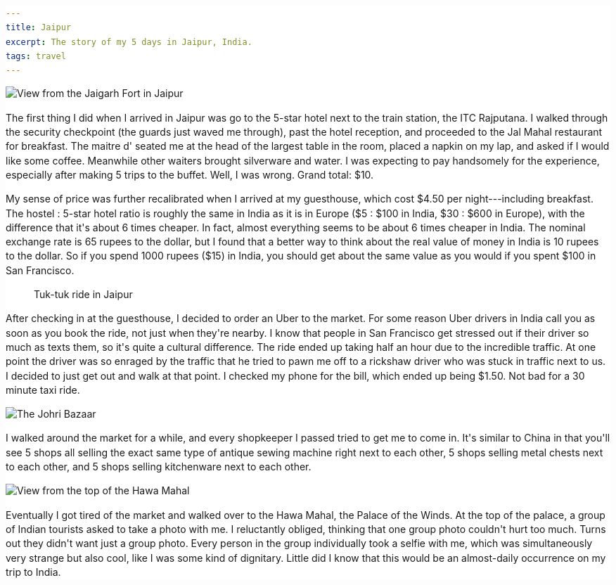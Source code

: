 ```yaml
---
title: Jaipur
excerpt: The story of my 5 days in Jaipur, India.
tags: travel
---
```


![View from the Jaigarh Fort in Jaipur]

The first thing I did when I arrived in Jaipur was go to the 5-star hotel next to the train station, the ITC Rajputana. I walked through the security checkpoint (the guards just waved me through), past the hotel reception, and proceeded to the Jal Mahal restaurant for breakfast. The maitre d' seated me at the head of the largest table in the room, placed a napkin on my lap, and asked if I would like some coffee. Meanwhile other waiters brought silverware and water. I was expecting to pay handsomely for the experience, especially after making 5 trips to the buffet. Well, I was wrong. Grand total: \$10.

My sense of price was further recalibrated when I arrived at my guesthouse, which cost \$4.50 per night---including breakfast. The hostel : 5-star hotel ratio is roughly the same in India as it is in Europe (\$5 : \$100 in India, \$30 : \$600 in Europe), with the difference that it's about 6 times cheaper. In fact, almost everything seems to be about 6 times cheaper in India. The nominal exchange rate is 65 rupees to the dollar, but I found that a better way to think about the real value of money in India is 10 rupees to the dollar. So if you spend 1000 rupees (\$15) in India, you should get about the same value as you would if you spent \$100 in San Francisco.

<figure>
<iframe src="https://drive.google.com/file/d/1Qrn0WGTg5Lg8NXhEYtKR9P4YhsFlGW1c6Q/preview" width="580" height="326">
</iframe>
<figcaption>
Tuk-tuk ride in Jaipur
</figcaption>
</figure>

After checking in at the guesthouse, I decided to order an Uber to the market. For some reason Uber drivers in India call you as soon as you book the ride, not just when they're nearby. I know that people in San Francisco get stressed out if their driver so much as texts them, so it's quite a cultural difference. The ride ended up taking half an hour due to the incredible traffic. At one point the driver was so enraged by the traffic that he tried to pawn me off to a rickshaw driver who was stuck in traffic next to us. I decided to just get out and walk at that point. I checked my phone for the bill, which ended up being \$1.50. Not bad for a 30 minute taxi ride.

![The Johri Bazaar]

I walked around the market for a while, and every shopkeeper I passed tried to get me to come in. It's similar to China in that you'll see 5 shops all selling the exact same type of antique sewing machine right next to each other, 5 shops selling metal chests next to each other, and 5 shops selling kitchenware next to each other.

![View from the top of the Hawa Mahal]

Eventually I got tired of the market and walked over to the Hawa Mahal, the Palace of the Winds. At the top of the palace, a group of Indian tourists asked to take a photo with me. I reluctantly obliged, thinking that one group photo couldn't hurt too much. Turns out they didn't want just a group photo. Every person in the group individually took a selfie with me, which was simultaneously very strange but also cool, like I was some kind of dignitary. Little did I know that this would be an almost-daily occurrence on my trip to India.


  [View from the Jaigarh Fort in Jaipur]: https://lh3.googleusercontent.com/7aLFrUvopX1MybTEGtfr1CVq-7qgVWMD0wvVB6DSVwUbdnFQgEJ0am2yz6BpGGsz0wpbN53E_YYfSoyZLJrSB6ul3_cXEVVy7Dy5dgAJlbF4LDPQQmtAMq8Eg96C9JSTKqvV3bgxr78P9wZ0Pu-hnlWQKKJ_Ba2u9YYKseXKJVXRmZjxkbHuVcI0q3Wig2NsqsT_hNmp5clRhI4cs1Xb7lybL2cYWkeX3ZAXFXsBMDG7aGo9eyEWiA35g87c4wX0TYNVulTa-gMRpRzckjUBUG6ckibOiejIGPoija6xxZEXQunQ86NiQphKzfL-lqwdzU1vRMycM79AV2N-d25yATwlF5JCv6Vz6s94UrrXlGiRTms-uiqyY8Ue1RND-hoBNB_9pgbmVSgz1JOqIh8oC791qYilnlOBys64DCumCEevmbNVy3F51tFLoAbyDYs8XFHy41cRzBVhKU98i_Kye5wjBthfdKSVJxneZuUyi9VWt4qDkGkL1iNE2ViJoXulS5vBlZEZZ1K1kFUSt3uaC1q0jAJVwyqHwzrJchFQRudr5XpeeVJujgj_3LIDh8ADCA3Zh8yxpywvHmkwXx9xSV65KqYXN4QJdLvZanLaqXtRKYAJ3A=s1000
  [The Johri Bazaar]: https://lh3.googleusercontent.com/0lZ6JlcT8F078I4tbqgYzetDaQJsDgLQtSEH-YC0EOZFtj_5uwlM_DsvJwSXviyMREiZgPmmvt918b1nJRfd7JDQLpx-bJhb3wQ0osa73nhdi0X3y2tTt_g7oykgNoQaXQ8ifp1uKHKiB71427oIAdFVYnPH0229lYSTz0Ei4kGR0HsQm5PdAzo-eTioHXdNRCSrgPWWqkdhxlDZlc-GaXp9MnEiFQqJfkVCtkGrlKWfZiqrIO3QnS73ZPruFRr-Vir5fpJFyzV0zVWPLt2ctL3IFZ635mqen2dTaMqQcJkiFeP-RUTfx0N-dhDnI-mfbpUW0IA6ebzwfO0XaC5BwpTkWs3_jpebf89Ol3aujPR4QfI_fbFAEY_Uq6cqBesTAQ6FMkVPmIrzNb5YduETm7lpeYmgv2vBQG8WTeFKJkKdl4vNK0Wk1ve9x_qNq4XH-DKGLExMpR4X6i6aIrfSPv_BwN4qlPKaV62sSMRZ-qiA2H73PmoLmev9q-vh7b2DyxL2YbHV54ohz_9_33-2jmgd3W9mEOsZYxTeiM8VqA2M4nTUBDnlydR3Udgbod-VkeWpyM3uTQichOZmrQnRoUQT6DewDvfbAs8VI7gUMST7b4nhjQ=s1000
  [View from the top of the Hawa Mahal]: https://lh3.googleusercontent.com/nJ-m7PAlmoyS8fqi_SGrHum-SiNy-Ydnv1AH1egnAQuhB0C0yWmn2DKNDTN01cixG0Xs6TZwj3yjXtEIKR7AbvaRaJHlwFLOA8bA38OLhoLkbptRWaBS1w9pE2eQuhbJ48ewjocVudToSp8OykljBjVBkIH0pvSo0a496r6EUCjIpXhKcpw0WAdB16SvGtvmlR1pTs11EOAZ_qftfPGcftXPOkxnAEZ1MPxhquP8397nc_7IbpeLwADrIIwvlprHJWitdV2aGpTnUj7IndwkxXegesPKXn1HwUZaS3hHXSPB9157ixUVvzBKfa4lMs1KSBbMp8F3eSqeoJMfKTSqZ85uWTsp7lXt4ndN42nAQH4rCqT_4NFMWc2qb6_nY0_FiEuemi29a8hlgfaJ5B1H3Qa0R31SfLTAZS3aXQnOzKQPEJUcwX8jFIbXNoDknWhdCBCIXw4kbv432Puj09tQCKsY_aJHl5ZLhGf6Gjl9t8cWVgZ8BCDJsyFGv_gdrEKJZt1IrPgkBk-cPG_xIn1tZSvHyuHXL_KlpaWqZby2k14ZulVntOHQroisZnyjuJn_detepIm7affwXgJa_6xA5nkGhCVZCa2NBbxP6pcL0sBGJDiSPw=s1000
  [Monkey at the Hawa Mahal]: https://lh3.googleusercontent.com/4qz0VZnZCi_C28nHF4YAASyjKKcHHvS1drA_SKThYtEUkAcTt778pFhfNnP4iFrcVByJr6Ynjyy4yGvZCbell-4yQAKoV-L3WXQkABjYMlZe2arguLcimeFS2NIEdofXx3L-bYcJVl-mgrOwqVKD9Wi0NnpekEBHCkIyTtd51TWWTkFpkIMCseuGLRmMBVvRXjl4hwe1vVQfyiD5FiZjMiehKMO_nuGgmk2SpWNem8fHPnyMRwump5SwZ8Lk2SlzRGEYuOjiOGgfBRmto4Oquwd7BM0vKnQoEuskLCUECMbJQ9LBLQMhHfV9K55wiNVjgBeQtUKgWDkglmDmQONVGK7lMSR4PJFUgi179u2pO2NEJT4t2NvdPNSoLYdlUYLM51EinFWCWBDqzTK3q_nSxQFYjb6qviU8mHZqc3wLTaGwXHbB2thj6RBNTyDUS0bzBOiFkISpQbBEkr4BrM_Qp8zmwzGNYlR1SZyRUD9bdzu31Nz-nGJ9TsJqWAAP2is9V1kvX6mIGQnYkeELv1WPqf6h6LqJN-uM1A4Q6CAXLtcy197QUECxUr-wbACm4jPDtNx5S6caSJjM0Q4jkbZLhWa0xYBmR0c6G0pRMH-JC0mowWG6MQ=s1000
  [Back streets of Jaipur]: https://lh3.googleusercontent.com/V7_gR-WSKWF5fp5mxQyg0WhW336RjI20IRBiDoE8HuzeoNwogzVN90IpM9tz4coH2LV1nZTDYH3uSfQt_PeRPdUmAnWUwx51HnPMQMT0kQWfgMhyFb9CGwjIErZ3eOxV5RyBye2HYLu2t56AB_3L6fJkTD7rRJstOHO5mAzTKcAaeyIPRdCHYOCojOnCvOg5z-1v3_3yLSxQXTAYAIUtKXqiau4SV4bodmcpkL0uUUDDN43nUr6aVRyv7RgVcFaMnlhJplae1_NjRZeI-gi5K93LUDNzuD8cIavWLbdJxgV8imj7rslbTtg2oKkLqqUNk4s8H5Gm3TaMvl5ds-GdXp8VEX2kt2glybgPG0ag-TwfDkGAXxVBkYt8c7d1pZDe8p0r5XVWiwBJmDBi2-zeNWg3piiSBpxYJ9uVpTEL6hdlwUaNmafJk5WuTRERzQf2_wYRjLyncuqT4GwT9aIO0nZjnmJE7vP3zxjWrroxyfPgceQmLHisKLzn3irHxPpg75x8dUFu_9P2nuX6DvoMxnAXvK4iDmYOm5RtM4SeNUB1NQiWj5AuTkWbWDqf2rvwW4ZucRTsOFNcF_ajRTqrMboV86vi6wm3gXtXXiYFbXt5IdciTQ=s1000
  [Traffic jam]: https://lh3.googleusercontent.com/YSs4BVsyVz-WSvDIyD_ynVfPF8zkjGr-0Ghk-wuS1_8NQj1ZJ8vtaBf4-yPGXnTEx3fgAu2sOYzwgV6ztOf3qDBXA0-4MAeJ1LeM07zdC-UMy6L-x_Ri-g0GUJb242-DVFd2XDfhNOHNWbVGX4cSM587TCqoaVYfcyFnJxU1Yn94C7HxcAmw51pSnIAdhdSjF6G6sNwOkvBnVSifvNlSr5pQEXv-0mB5A1PvW_VUJRwXxLzx9s3HAYBLY4qbtqoCmbMrC-rCH7JAvYICdHyuAvePBniKTIcxn_DXby6zMomiHLU2_o2Ud-1zDIggyL4WAFjLaAUonOyifE2Y9MtOs8QcizwMb5qUf-Vqtt8nBtg_8KYptXe-tiyxJUzGwdV4godnNWXNWtwAMCm_JE7DQ8UhyLq3LlBu-LnS49avfDoh48lCpg_NaelWDDvj3i4vpkk8VeybCUmRLSrfwr0t4OUDwQVWvsP4QJCRVRBOkKgD2ELJZvX7F5B2er0SgBRwA1V_eGXNNk3oFlyhaKZKiC_TvBemAPu_Ea_YkTGoqDU7zLJZqwXzymyr57C12JYpIe72NadnekMSMAc3DbJP9zPLh52X5jaFh4IfKVF1obH2NRYozA=s1000
  [The Pink City]: https://lh3.googleusercontent.com/64_5KJinnh_u44gaQwdcKae_8vPCT2mKmYJ91EUlba6xgXD06dIF5tK-K5JVbAYdFFJO3lJD-8fWnpY9S_03whZWfEC5B0mac5ckaYv2_kuoVvADrR9sNmSbxmGpC0sRcv3k6y1Av9hf_jGG7BtPE7buepnh1V1i3ja6b_cfBFMzC_bRU-aB1ZLI3TGips_Fag5DXPdtt57KF-jaI1hFtuvhe4qxVAeLYIcpD09RzcgGnGk05UG-W8tA0CAXBRH8jC4atQ6r69FwZQu9Sp1HYtGGu44AAO7XYeotB3xwKCBQu-8GQHVtFkVV7dVax0pGcDrnLvxb0WIBuaMXALtpA_B_p9v_-xFzTTIrSyJ73Jl18N0WtMx1vcv0q9qnCy957Lv8Y9cLuwAVy12gsBquLSnBuGcmiFYidT4D39YbS87de-7m_9x-leCydW-5-fuaXUqZQseL_GwRCC4IwZe107MTvI-IM7kNia2CA_T_xPkO8IAE_cf7UkdRrYp-mq_goG4TBdwMjXoxnEVbpvCokPgo48JDSv_5X6DXAIMXjzYkdDEWFRwyUcVVsXLvAgrz4qdabi9dCOaSWH1R6_gN0HIEk5jn3ariSTDRusy9zKlU3kOoyA=s1000
  [Walking down to the Johri Bazaar]: https://lh3.googleusercontent.com/i2WhhJEkzS41fv7UGge0vQ88iOhiMTR1WA77zStI8pizUKIpGDhq10fkwJ5rVYSJxddU6PBWfM3pFH3i7eag0NnJNfNAd5d-YhieLr98KK-CT_t0SYFN_e0qlVWxvLCLTcJGyT8DkXlvQB3i9CBSWDI5KXTpkTe69X4Q4KjCW9TMSuLOrPTMU2oUNt9-Pc-yqw631iu88bZZaa02zvxG9BQugzsL8x97upurCrFAfGyBDItnLBJ6M1ZpqM88kjW96JwjZFp2x8uFSzQOhCymmT_Xl-KaPlcfpfps4sLarMB9p5UJT2YV54szLVKUj3UU1K1fBIDJzuvrllNFFfShgIAH-JW-IZEaviv1aDZh0x1UHcqQ9xScttdh8PfWg19Na-tST9IO8MChiZKcAdJGi-3yzPk_mcC5W0E8OhWO--QexjZzSvnhcNxaLISytEllqrVDD4UQ7ISWzd4nG9fbwkdP6Xx2nmGlZ0HzHj68yBDuEAG3mt2Y0IwKQbkvGjlD7H6PphFjA9nv8gcczhb1NgrDHzoEdii82q_uS_g4-cQX-anNl0FGGOKvcxRlcAKuMl_Lz3JBbkLr4UZpElE0tViD63AItqjKPaa0rqe-aLFh8A-4bQ=s1000
  [Breakfast with Sameer and Sharukh]: https://lh3.googleusercontent.com/oQ5ZHiatsbszA-UKvfCcCXOu9cZB22k-s9WInWOD2CuWZ1oTD_C2-gPkMJMC8oNanfxbomzihxU4emqiQf71BTqX9KZSuySNc_7R2gqBZho5YV26HxPUPLKkFAuppBxoGbylHeW97MPKYnPH4mKhhwp9jk4i06BOfnW-Y_L5ROeApf6njYbgOxwmPEYiiik3WzUomvwr2gRSlI2winL6k8ixC_4agaMtB1YTKHml1rG4dMyd55r0tYfmYzQWsJNZcwlPTFpRcGjf8bsvy4Pnb6h2Lgc3qRDeszaQytyuJzzmI9mTD0WkiYpcEfcuNIOM4Nn8hbc8_kON51PxXxwLeu4GeKuRFqQ3fjM7SYNPPIQ5FjaN5r7lnPJh5OzBere2Vh7J2A7NDvtUniA81IyO39yqBOheOnXaY2U8yN_61UIn2Iz_lDZAv-YRPlsEYFAj4HSygZccwB1qXi2qgxOoByRE2uLpivfGWfR1U1z5yA-JtqDetig_ua9aGwhnPs9jhhzu3LjLwSqaslNCsVVa52geccXoGVZKJXaVxiAHYpViy9tkss00OE17emepk4qOf8RE4YrfrR1suJQe82gbnLHpXCWTH13lCb92a15HsxG-snIBnA=s1000
  [At the elephant farm]: https://lh3.googleusercontent.com/bRgUWUWyHVUjgdcSdalqM8VE2enuT3JdC_kEC0LC5LGlAHf_8HydMRkIlfxxvXY2TFxt0bJOGj6ayEhzSOtAx22FhSYD9cuQ_V4vMGiKiBTRj7f9HScPnAF0L0z81UQ9uKGAxmd3ZYzmE_aMBx3yhhKX7e8iR0zxrU-gOG4tFLHSKHVm1kvYuE_KGvk2rn0m7m8R5IgdJqlKHr_d2TNgC2mfp9JnUDbrc8S4RYDI3oOMtQUC3UvMyZB93DiCc6MGnEvhWoyeIpWDpn5IRSZjm4XjKlLHutztbqwEn7RxkXU7oqzBbh6JqMGcBmXQfxIj_TwcVnyVb_ASjrUfnKU9rV6k02zjOy9XsrJWZ0z7BsNQ43_dTUisuXzpbI8e3GO76xpcoZI2YVvnGA4SVsEiIJDSZ1rinvaZhZLtTCko4gOAGuHkVw3DCQJoddc6ueiNIAGSXp_PgKBQ3JI_3iczfyeg4phZeQBprRqTDuxBmhJZq-bBGKua_SgIX8lVWjxXpW9sP7_lLiU7Vsb1MjvvZJzmQr75SbMJWPfowPx4eKcS6NiYftXgrDmLGKDXfg5U57IKeDVCfZpYWYfSAuyY3AHu1o1I3GpmcCupinx7_kW6nv_TCQ=s1000
  [Weaving a rug]: https://lh3.googleusercontent.com/cSVw9wjVJnbEeIsWLBdkjLW6Eam0Gm96R5wFR6PdUsp6F7UYd0rshoNJ0a_0B5k2eS5FTigiIJ5Fbm6j95SiFruVsXs5yt-eI28Cez9aYxBc35ja1aLKnI7GCz7KeDs-Bz-_bOnDdG_CXEdY28aA64sBvo-7wiCwXkFYwodtaGh9u28Sc9-b_Bi-D-DiwsqpGkZpsNG1XABLFyul4a2NCruwCkzfwZIuusWZaaxII4qmwaK0mZVtivPXDLgXI_NtPMRGm73wNDic4Uv6nrB1-s9Q-fiN5DfAA72oeIU-mSVQiyuUglcAYhEyfkyjRrgSUt9MoQ_f5HdvQMp6SpgMClShnreGWd4UAgqIzgtZRslLWzAp9xkBENpxDk5rHMMpH3jEXwXjb7iWP8SdzkDXhLARYrGIO-1qndeKoXWsTMrI5IV-v5QIYUmxahQPVao4LhMMBvm9Svu6OBQKb3ABdZdVqBsk9o1wpZ6HNgbY-s8BgAgftwrXGiKEuaDWRNsMs3AfsknU0ip10A-EuS9wtQ_58OLqqOVuN3u6tit1V0ji2vM3C57Xw9lk6xSr3OHfgHy3UNIgHJ5R2hoEJ6ZOiXSnaIDeNxL5rlDR1jcSKXSEvrbbMA=s1000
  [Festival in the Pink City]: https://lh3.googleusercontent.com/nvg-7YnUa9BmF9WxtHrWYhftQL9BITFsOhvnUlJpcRmyfc9fO9Dq6msvHVhJX0zsmqk6kg3DGkfTznCSO_TXL8xnhD4xhQyRmhfK66vPZogtJWc66sLXGQJVS6I92Afgn79Giipl9Z-puGYsIoTgCpQT4vfBQCL8qMINcs1afJf7_v5IBWBEOhStKBUDcpcxDk2kKctKd3GRMjrxGnCT-VlF4cEmyl7khhVNvSF-qdXWCZ2R055ZERpoayDMv0zfKGT9c4yYGwaqNKUjT5ojNrPsMpjvnIC3rQBbrz1oVSDR5QaBuAkNbfnV1zblJ931g9VSPc1q1Miktf92H818d3UNB_JViGmqXoKr2JV_3DgB33QkwLVZUTbWyoc3MXqMNxgjEmWjRhi9hCLg3Y2fONaReco2Ms0QkUjWyx8nKaeeSop50tXcaehf8vGJe8Cq1-41PhuQ8YI9EMjIKUd1cuZmpf-a3F_fxO3MYDCkS7XHhSJsvkryaTOKFuSSgcvX9UlGFfDVkBe4DMAlKsj0hxyB8l42Jw2E2-n4dukL9qEXqE796HlmV3FkXNUoSxj8O3PZ2uD90iJRIsAtnu5ccrjbaKIF4K2627ZiOQNMMy_w0tegdg=s1000
  [View from the Amber Fort]: https://lh3.googleusercontent.com/SngOXX3yNf2_3TWcbJOY-Juby25yLOiE7xkG8jwu03r1JGYm34gwDj0RZLjjjnQvMkdYw2i8Ah2EG4BBXcErmG1o-O1xbdOMgcLJHfxW68jSAeyYcHyBVv6N-G0AndmZBaz6GXAHyrubVBkOKOMC0WRaoohZRMurOnHRuEVIDUE8GxtblqiTTFE1Uth-PzaUJaMI_CoU39XUNy5ReFiz3PtmJvkJzhh4knFAiMEyDI_f-ml_GBxVyQ-Gs-ZN-zzRcT_uWXXImQ8UR4RU3lQr09l27widnCQViGZiJf1yiiofnFcVxOmouoiQF7911lm-2zEOJtr5gCZhUQk-OnNtRaFxrP1XkPR7Zzv_5HIcpjGU6j38UZPdwrMcNUmvT9vrmn0o-S05mS7MbuwuPCCZ5tg-XSA2XYRls6B0oRT6X1DcKovRksAPmOcb10xXW22_RtN2qpwar8kvO34c5JFcLKa53v8Zs_ByVpn-QYPe6xw2M-vGDJSQqf0vraSearNrJwH6WHQjbbtRK3f21G6jJSTLm9k9oSPiljEGRPuussavzNZKqCRNayb6oY1DGC9bG6O2bJ7jPy7CwNzUj1G__lJtM7SRfbLoCljyJ2SYena5dtlGAg=s1000
  [Crowd on the way to the Amber Fort]: https://lh3.googleusercontent.com/mseN1zkQHNk6oZiaNbc7h0Pa8c9J09Rq2onkrKsR4vVSAXba1iU8g0kXdP6CbM-rM5ZlZkOHZb9wrxFZQlrlBocwhpk_TExtTq83L4NNO3vq1CYnHdCZP5I2O1K70FpjG362fo9qramrSnDU7TIP5Npq_-yog-IQssPGperfNGtMYCxqQnKqUTNxd4qQ2LZEsTSsKrkwLUP9piGCyuqj6m_EyOv011inrX1RIzmd_hJIvNvdPz3-spFr5Juf8OoyP-Lv28aIsEIm0gvrjyH_WNCUxfIPBwd2RPHlqErwVao40-hB7gWOhKjFI_stlUjviMAQABUNtDvPVH8-lyKzh3ioB485PBpjxnk9AtWj4AXpp-gJCg29maQ8WQ7oWfgNSRnO2VJInBSi586XpjaUjbpYZRIC1_2vHLG6LylYK9yis_CdViCgjYatwT9AfCYGh5Oi7dl4gYIZRrFNn96lYXX1B_71-d0UMokt9jW2MkzsUKpD4dSXFTeZIDzUdpC-rQnXWuUDU9nV0zunXkCygzXrbT7k0iI09Na7IUCi-3_wAkuumssjE-1Tc6EVtJ2cDcWMhxAc-a-8fUuDm9tl1rc7nenileiHOMOVfsK7rv_hBvxzZA=s1000
  [Fellow travelers]: https://lh3.googleusercontent.com/5pzdquoi1HBLaFKpL_uhhF0cg_ZsuZQdIdaoV8s8KjTwboRrHaCvt30C_zjP2Gfnk10Dyyet0SvKPuQMkXs27V5BErsBYYpBTnV4L57Avh5Vc9jP4Gd66OODSmqnzxVxCUaxWCvGMwGZa1nTOdGgFGCkU0iOzXOT6ZfnlorbLKoUgLhGibnxNsaLMRNYMW6tEjjpyx3VSNBNbjZk0gaB3O1JrhKJn6XnWO2eyQmsDdS1urn7oEQEnw9L773zTuLFUvybxawghVzi911TU8rFoUI6ZfHxC6L5njI4_L8XHWWlBL-dHMbl6Iyd7hK7drtQLw8G5GyLXDmuBglCy9HjCr-9npHTonQEMG4sw7seIlOxVQldPPxccGtF8eEJu187tG4anlfvAFDUH5AuDvz-5_xdfGci2Nubs_6oFOqOzmslZLH9hTZce3zlCNFPIIS70yXNP0-Lh6r_s13k9ESfE5wi_Pmtpq7VbqCowXXLbdxHx2eWMOR8OfhLEjZYYt47D4iSa3qN7RDiXldOnivF3YRvPuWfUS3T35s30dkaAj-ku2p2bKKOjOCxlV-o5eYsI960IZZW3tW6OzmEPl9fzX5tmdWV9syHbjrQPJRde3ebrs7Stg=s1000
  [Traditional music shop in Jaipur]: https://lh3.googleusercontent.com/ruttl-FG7CfxWAobJ7b7EaPN0d7Y8WOgAnIkfOFd3-0JyZ3AsXQP4UKqhS14yZ0o4zPgY6IxbJOh7s6y5pgMKHdNh5123nfgR84TggJn-WMnvsgZ-jIF2FXT46xuIZAWtGMfAwg1bo5nLsfXpuYX-2vDMF_PwDBNTEchRGC5AgDjzI5dW663Dadq3M2_oAntRJFz-equ-vfCxEzDte60ZsyuoL-j0x2PWrpddO8WyzU21FhoAzyqdlbG8uYgOOMGQZanPfK65nNdnyUHyL2bf2OsdEgTX8hAmVNQnORq25v03rmu7f6zdF2wxDVy6gMt8iyqHejY9FMsL7lOv2ZKiGzpyTnbJlNzUwAJOWPC_aBTa3zaYv1Y4TeQFOFbKx0gsnPUbsuoyzwJzXQAU0fNeGjVx_6NZ-soKdn-Insh1m4HCHst_AM3NoH3KVk3gTAXuhjQhExvdtippTA_PKcdLSMU1XQNs8QzpAIKjjRX94rlEJlGWmd_VIHKmHmN3diBi7KkBhFqKuBRqXsTzrfiDzw1phPF_up62Rb3jjcSXMBHSXWJdYYEwJXiGiiltofcz3TGn-0QGtqyAqklfW_RKuRKZHrOUoY4HVyqADC5gPFOhZGJiQ=s1000
  [Tabla in the music shop]: https://lh3.googleusercontent.com/BpXhABSAHoXsJAr1F1gtGZo268B2eMtqMLjSayQoPyYKTHq17Ks4Y4whTP-uZEeoGygBvRxZ25_fPgPh9nM5y0Nabwp5rCq6ShoaiEm-o525TF3KoK-bUPCNJk6nnwPUGqtprWjbke7eVdzNTShqTvo7yhELeLLsBmkiN70aK6djGGpA_DYkV87I5FU-eyKh3Oj92PVNCuJEd6rzCkpoqlkCYeCd6tO3ev1MOx8Z86B-vY7U8Y3ArlvA5nlilqReuE6ZuyrcQkBchOLw4JFYEkKpRCMTt4Xhfl-jTF7Yl4a4H2e3A6RyswS90E4_OJpazy6ueAdhHAkxKaxuGVouROTraiA-IIDArdd-_o3aLZ2TLnAa5gsh-8bG_HWBIWd5Ss1t-dGhjg2UyTBhR4egZX6aqOCYggHNC_zGu2jzg0aUPK-Nh-Bbcw2WYmEybbYt1776t99WSHiVJnNaNaJCMvnwBNXln4FZwYfb9URSdtuq4uot0M8IHP3BWy2lmXsmbVBvcmy_2RoXjyxIb3XxOApBIt2eaoEIMpFX2UMbRFLJeQ6fuNMx0zN0uV3jqXosqxnYfnCP0x9rc2hf2WhGI4FhSiRObGZTra08QeQnpzV00674kQ=s1000
  [Eating chicken biryani on the floor]: https://lh3.googleusercontent.com/tT2HPK8PhTcqJi_fl5xAY4wpjGwluX-YpMgQ5teUzIANJCrpnhsvIBjgQut47W2AqDcNyteJld1GvfaqoMFfebiG688pqqakIr2zrB1bqysnCkYu1ZwuLnEicnO0zbgjrm7zt_bOzu8aJcPIqcCtYY2oXKd8FihHAuJVt4KZauwYUvpzuBv7QDlT9WYRM9Wk5ffWrsUK13I4tTTsdmmfW_svEaM1QcIvnx2PgLM1INealehoZizTh9hIHr2PtpTXGGLt7a-YlXhFZsp7ipScvCMT1ZbjqH2W9AxRsTztXxm-c0G5v9Hi5j8U90yUg8pxX_Ed_SvVYzv_zy51aE4zw7IEI_4q3mJa0KKmJkC1hPqOjtg9lRJgs-HUfvpuKQRwtXYO0e0Hn9hVrkfezVjnUU6OQP1aTpm2pHCYpcrEInEXKDEDiqj8DaQ2EQMq25J--Xf1PqyDuAjCTHPRTerW5zA-uy-ykyNoY6C6_FJtDIFEcqmuBdLh3bett-kOkjOGtYqzLx0Law-YJWZ4xCZXYe9HUwnfpZtqSU_NyO7X-UFj7Zqs4aBDmyzBzeDM9vwCYarDvAMAaoqafGSZFm1s1uth-6WAo_H4sPJgb65wEfWB5OLlMw=s1000
  [The Royal Gaitor]: https://lh3.googleusercontent.com/twxKJZx30iBtGOF-dYjIqmvYazyBKGs6qmFVTYbIB1fJ-4L7MAb6nMOMN77mkg_5vQ88b-4hTCuKve4OUi1EHsQxc7Cn6MYYOUoFaln2gIWNYorCc6iw_jF6Khi005iCOenbA-W4FCIb2zHjZSTIyxlPHRLQPviJmIF_9Dh9z7JV5A4KUyohs8vEw3lDIq_ImR3eT1Cn6Wn4Y33INz4iQqXg-yG9_dnE0W_8cwewM2hZJ27wkfd45kppgkMvcvrpuiSFWIRWGfl-UppPbbwk5UsP2cy2N8XJ6MNz6rDntTa0mcNyyPIhFnNMppOcV2azPBV1dOlob1Uente-63I74ndy5XirKGUlTy77HXekzmJtPyQAzH6BoJ707zzTzA3lqQKFP-A0bsBQ_-_YVKhZyqe2V-Iolu_h9lEKwVa6JlZMdA7DPunXfb_9l52wgohLstIWB-l7HXxHkScA5ReU64sTJ0NKGiQJ4yabGlW_7brPzhzJFYw2RsBxuAygJj8dpiAqxNs3OtPSr9SAjfXBTwjnG5ubCnPXjkbIlEzo9Av-H3GS7b9sz9SJ1YCHKNuQaH9Db_OuqNrVfvKP5Y_tf-ISyq0SFGN5XUFBgqbZe7tPXHK-WQ=s1000
  [30 minutes of hot oil poured on my forehead]: https://en.wikipedia.org/wiki/Shirodhara
  [Making chicken biryani]: https://lh3.googleusercontent.com/yEK7LRptH657P99Cf54HWAvX9eW2ATK39u0U5I_wDujpw8GSUInvhtVlvVTX6Uo2UyiWL7HAKEcKKAyQvX07nwfPEwZZkJaq5Not9GdhQd0cjozqwS0yu1P9bYDcGNcwJB68Ev9oxq4N4aeqqmjU7l3lQ1neT8BgeJd0xFTFdnj3APw2phgtV7EC7YYolRz2MzOOupsjH0x2ouseZUp5lye4QOc8dU9ozYXoebx16uscJSYDaSHiqpNuhSF3LcxkP1lqlSzs0NCZ3SHLh9tHXiIT9rZvCH01rhIj9Km8WoQcu-bg0U6eZfTd67XlAY50xU6e5e75F3Y3OzYQBTUu-QeHaYiY_6-ZHpF869h4XyRvC3r8JksNUpOKMWCD2FgFffIARstEtPo9Fjjeiq7HOecEG2N8rHYfw6sXhgkS2VTz4aDk0B3ae1oIky13XR1yBwZCWYgdxSh0pLI4LDaAWyoDZNYYGmmjyPv0DT76JBNJfDKQ9AKIMB4_yVFHPY8z3kvjvmy8y2CWEAu5M50jGC9GwWyiHIhj5JKRlo-jwIh3Mc7KM475xc2ht0xO_yu_xFPVyj747q00DHz4L7MNr93ymEkuwsd5gkhzRtHJs6c5rnNKSA=s1000
  [They ran out of fire extinguishers and started throwing dirt on it]: https://lh3.googleusercontent.com/boI5VxcTCPRIu5QKS1TGfxXS8xv8fLft6Vn9UbuRYf3OPaQWcGO_-Y68yya_lTAXuFAEh3sP03Y=s1000
  [AC2 sleeper cabin]: https://lh3.googleusercontent.com/p-guj2HYmxo8Zq7cr1udeKFrOTwMnFNPRI5Npkp0odv4b3EyascUda6A_Yqh81PugPomINgAxKosOij4agFq_jm-iQCB1UHL__ClDWexJ75Q_t3FDiTj-PUO1ZCD8v2Dz2QFwtLHwQ9wNe9Xnh8e1wbdk8gqQvk08nQDkWlza4n5icDsFopdE5znwhkmOnIzCSWHcVw900JKqnyftJcsQPqpE2eSBbLMbaJSQUzMoARi-chgOqx3LZ57zjp9X6iTshCfn1eAum3kh0s24naBujEUNog2QMMcTAtQBU37B0ZYaPXQ7lwDtPHJnkDllvmoAA-EhWBgpRupcmFXYwTQjNde5kYiwzfJ681S5fsJLKw3TJEVYenU1Zytt2EcqELmp-uSpNgn28Q1GwzIrAmN9Nwy1bjw3D5HJ4yyRQx8tgCYW5HfMQJueloaOr5Iyj_o1B1faedZFVw9JMXLjBh9LopCN0AzUxHLpZHd_YbGbmQhB3VWJDCZR2Z5DDaqQHWTms3OCjTaGebpxUWtI2mlSNKFdxPIl3ymtxUJFU98phlMFaHf_j90MC7G_ezEoNBu6psbJ46zU8NE8Ycden07nWVd-BPb9R8C_3SqSXyuIfYJIUWs5Q=s1000